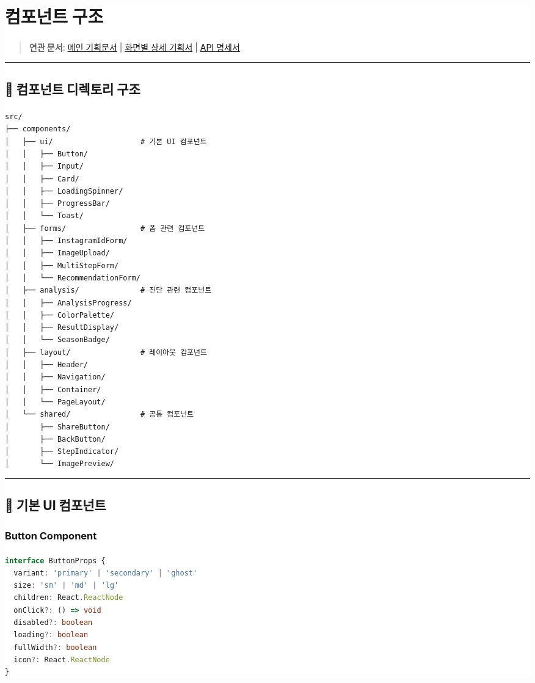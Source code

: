# 컴포넌트 구조

> **연관 문서**: [메인 기획문서](./main-prd.md) | [화면별 상세 기획서](./screens-specification.md) | [API 명세서](./API_TECHNICAL_DOCUMENTATION.md)

---

## 📁 컴포넌트 디렉토리 구조

```
src/
├── components/
│   ├── ui/                    # 기본 UI 컴포넌트
│   │   ├── Button/
│   │   ├── Input/
│   │   ├── Card/
│   │   ├── LoadingSpinner/
│   │   ├── ProgressBar/
│   │   └── Toast/
│   ├── forms/                 # 폼 관련 컴포넌트
│   │   ├── InstagramIdForm/
│   │   ├── ImageUpload/
│   │   ├── MultiStepForm/
│   │   └── RecommendationForm/
│   ├── analysis/              # 진단 관련 컴포넌트
│   │   ├── AnalysisProgress/
│   │   ├── ColorPalette/
│   │   ├── ResultDisplay/
│   │   └── SeasonBadge/
│   ├── layout/                # 레이아웃 컴포넌트
│   │   ├── Header/
│   │   ├── Navigation/
│   │   ├── Container/
│   │   └── PageLayout/
│   └── shared/                # 공통 컴포넌트
│       ├── ShareButton/
│       ├── BackButton/
│       ├── StepIndicator/
│       └── ImagePreview/
```

---

## 🔧 기본 UI 컴포넌트

### Button Component
```typescript
interface ButtonProps {
  variant: 'primary' | 'secondary' | 'ghost'
  size: 'sm' | 'md' | 'lg'
  children: React.ReactNode
  onClick?: () => void
  disabled?: boolean
  loading?: boolean
  fullWidth?: boolean
  icon?: React.ReactNode
}
```

